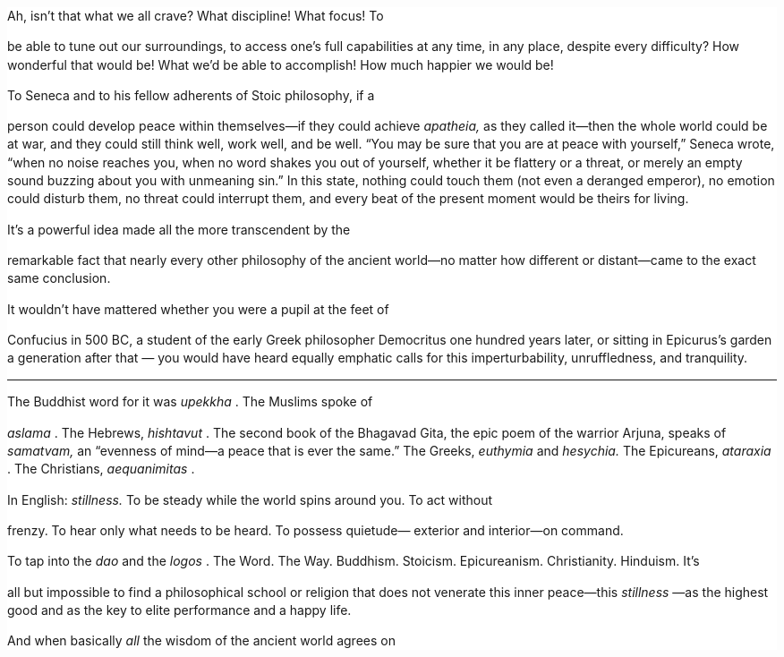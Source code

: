 Ah, isn’t that what we all crave? What discipline! What focus! To

be able to tune out our surroundings, to access one’s full capabilities
at any time, in any place, despite every difficulty? How wonderful
that would be! What we’d be able to accomplish! How much happier
we would be!

To Seneca and to his fellow adherents of Stoic philosophy, if a

person could develop peace within themselves—if they could achieve
_apatheia,_ as they called it—then the whole world could be at war,
and they could still think well, work well, and be well. “You may be
sure that you are at peace with yourself,” Seneca wrote, “when no
noise reaches you, when no word shakes you out of yourself, whether
it be flattery or a threat, or merely an empty sound buzzing about you
with unmeaning sin.” In this state, nothing could touch them (not
even a deranged emperor), no emotion could disturb them, no threat
could interrupt them, and every beat of the present moment would
be theirs for living.

It’s a powerful idea made all the more transcendent by the

remarkable fact that nearly every other philosophy of the ancient
world—no matter how different or distant—came to the exact same
conclusion.

It wouldn’t have mattered whether you were a pupil at the feet of

Confucius in 500 BC, a student of the early Greek philosopher
Democritus one hundred years later, or sitting in Epicurus’s garden a
generation after that _—_ you would have heard equally emphatic calls
for this imperturbability, unruffledness, and tranquility.


-----

The Buddhist word for it was _upekkha_ . The Muslims spoke of

_aslama_ . The Hebrews, _hishtavut_ . The second book of the Bhagavad
Gita, the epic poem of the warrior Arjuna, speaks of _samatvam,_ an
“evenness of mind—a peace that is ever the same.” The Greeks,
_euthymia_ and _hesychia._ The Epicureans, _ataraxia_ . The Christians,
_aequanimitas_ .

In English: _stillness._
To be steady while the world spins around you. To act without

frenzy. To hear only what needs to be heard. To possess quietude—
exterior and interior—on command.

To tap into the _dao_ and the _logos_ . The Word. The Way.
Buddhism. Stoicism. Epicureanism. Christianity. Hinduism. It’s

all but impossible to find a philosophical school or religion that does
not venerate this inner peace—this _stillness_ —as the highest good and
as the key to elite performance and a happy life.

And when basically _all_ the wisdom of the ancient world agrees on
